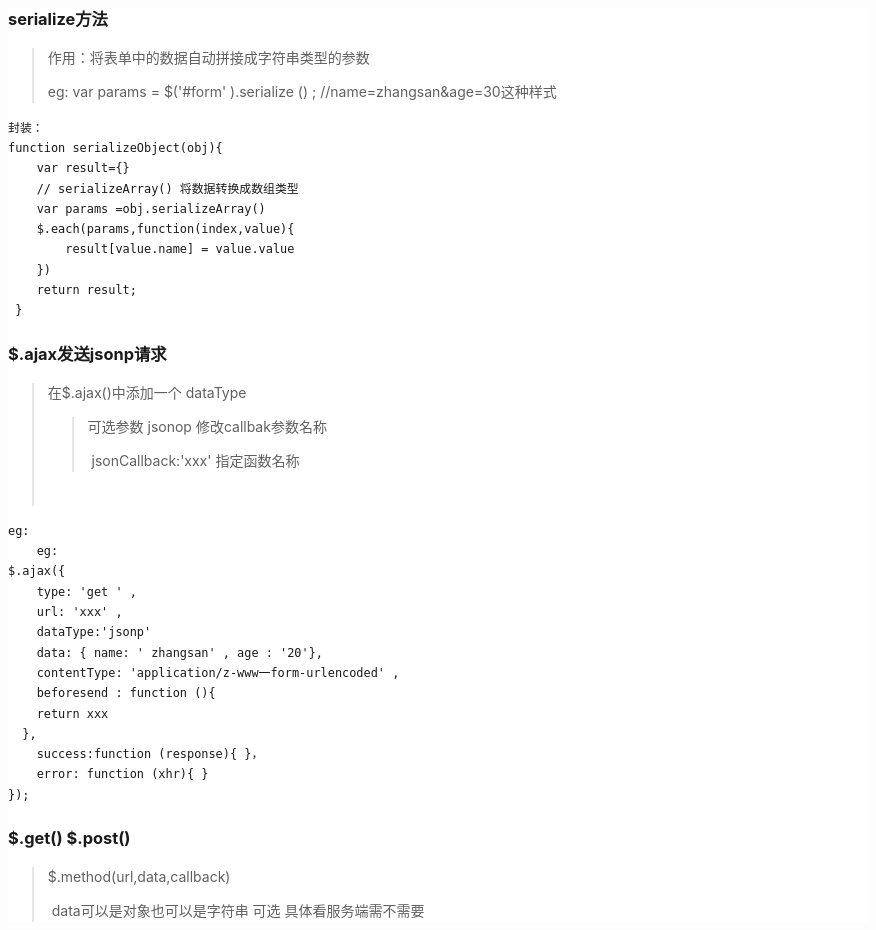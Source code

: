 ###  serialize方法

> 作用：将表单中的数据自动拼接成字符串类型的参数
>
> eg: var params = $('#form' ).serialize () ;
> 		//name=zhangsan&age=30这种样式

```
封装：
function serializeObject(obj){
 	var result={}
 	// serializeArray() 将数据转换成数组类型
 	var params =obj.serializeArray()
 	$.each(params,function(index,value){
 		result[value.name] = value.value
 	})
 	return result;
 }
```

### $.ajax发送jsonp请求

> 在$.ajax()中添加一个 dataType  
>
> > 可选参数 jsonop 修改callbak参数名称 
> >
> > ​				jsonCallback:'xxx' 指定函数名称
>
> ​	

```
eg:
	eg:
$.ajax({
	type: 'get ' ,
	url: 'xxx' ,
	dataType:'jsonp'
	data: { name: ' zhangsan' , age : '20'},
	contentType: 'application/z-www一form-urlencoded' ,
	beforesend : function (){
	return xxx
  },
	success:function (response){ }，
	error: function (xhr){ }
});
```

### $.get()  $.post()

> $.method(url,data,callback) 
>
> ​	data可以是对象也可以是字符串  可选     具体看服务端需不需要
